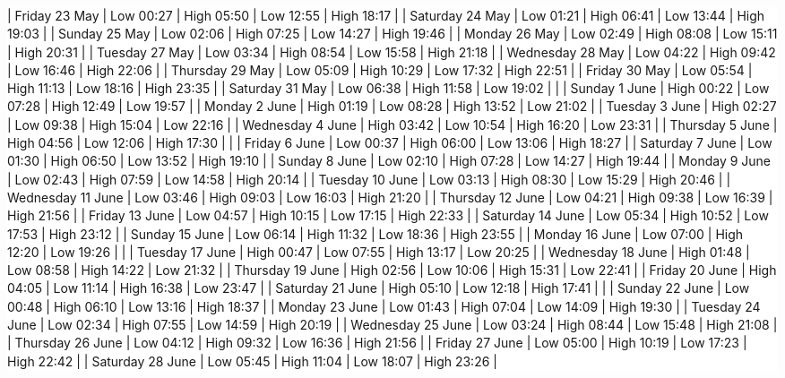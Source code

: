 | Friday 23 May | Low 00:27 | High 05:50 | Low 12:55 | High 18:17 | 
| Saturday 24 May | Low 01:21 | High 06:41 | Low 13:44 | High 19:03 | 
| Sunday 25 May | Low 02:06 | High 07:25 | Low 14:27 | High 19:46 | 
| Monday 26 May | Low 02:49 | High 08:08 | Low 15:11 | High 20:31 | 
| Tuesday 27 May | Low 03:34 | High 08:54 | Low 15:58 | High 21:18 | 
| Wednesday 28 May | Low 04:22 | High 09:42 | Low 16:46 | High 22:06 | 
| Thursday 29 May | Low 05:09 | High 10:29 | Low 17:32 | High 22:51 | 
| Friday 30 May | Low 05:54 | High 11:13 | Low 18:16 | High 23:35 | 
| Saturday 31 May | Low 06:38 | High 11:58 | Low 19:02 |  | 
| Sunday 1 June | High 00:22 | Low 07:28 | High 12:49 | Low 19:57 | 
| Monday 2 June | High 01:19 | Low 08:28 | High 13:52 | Low 21:02 | 
| Tuesday 3 June | High 02:27 | Low 09:38 | High 15:04 | Low 22:16 | 
| Wednesday 4 June | High 03:42 | Low 10:54 | High 16:20 | Low 23:31 | 
| Thursday 5 June | High 04:56 | Low 12:06 | High 17:30 |  | 
| Friday 6 June | Low 00:37 | High 06:00 | Low 13:06 | High 18:27 | 
| Saturday 7 June | Low 01:30 | High 06:50 | Low 13:52 | High 19:10 | 
| Sunday 8 June | Low 02:10 | High 07:28 | Low 14:27 | High 19:44 | 
| Monday 9 June | Low 02:43 | High 07:59 | Low 14:58 | High 20:14 | 
| Tuesday 10 June | Low 03:13 | High 08:30 | Low 15:29 | High 20:46 | 
| Wednesday 11 June | Low 03:46 | High 09:03 | Low 16:03 | High 21:20 | 
| Thursday 12 June | Low 04:21 | High 09:38 | Low 16:39 | High 21:56 | 
| Friday 13 June | Low 04:57 | High 10:15 | Low 17:15 | High 22:33 | 
| Saturday 14 June | Low 05:34 | High 10:52 | Low 17:53 | High 23:12 | 
| Sunday 15 June | Low 06:14 | High 11:32 | Low 18:36 | High 23:55 | 
| Monday 16 June | Low 07:00 | High 12:20 | Low 19:26 |  | 
| Tuesday 17 June | High 00:47 | Low 07:55 | High 13:17 | Low 20:25 | 
| Wednesday 18 June | High 01:48 | Low 08:58 | High 14:22 | Low 21:32 | 
| Thursday 19 June | High 02:56 | Low 10:06 | High 15:31 | Low 22:41 | 
| Friday 20 June | High 04:05 | Low 11:14 | High 16:38 | Low 23:47 | 
| Saturday 21 June | High 05:10 | Low 12:18 | High 17:41 |  | 
| Sunday 22 June | Low 00:48 | High 06:10 | Low 13:16 | High 18:37 | 
| Monday 23 June | Low 01:43 | High 07:04 | Low 14:09 | High 19:30 | 
| Tuesday 24 June | Low 02:34 | High 07:55 | Low 14:59 | High 20:19 | 
| Wednesday 25 June | Low 03:24 | High 08:44 | Low 15:48 | High 21:08 | 
| Thursday 26 June | Low 04:12 | High 09:32 | Low 16:36 | High 21:56 | 
| Friday 27 June | Low 05:00 | High 10:19 | Low 17:23 | High 22:42 | 
| Saturday 28 June | Low 05:45 | High 11:04 | Low 18:07 | High 23:26 | 
